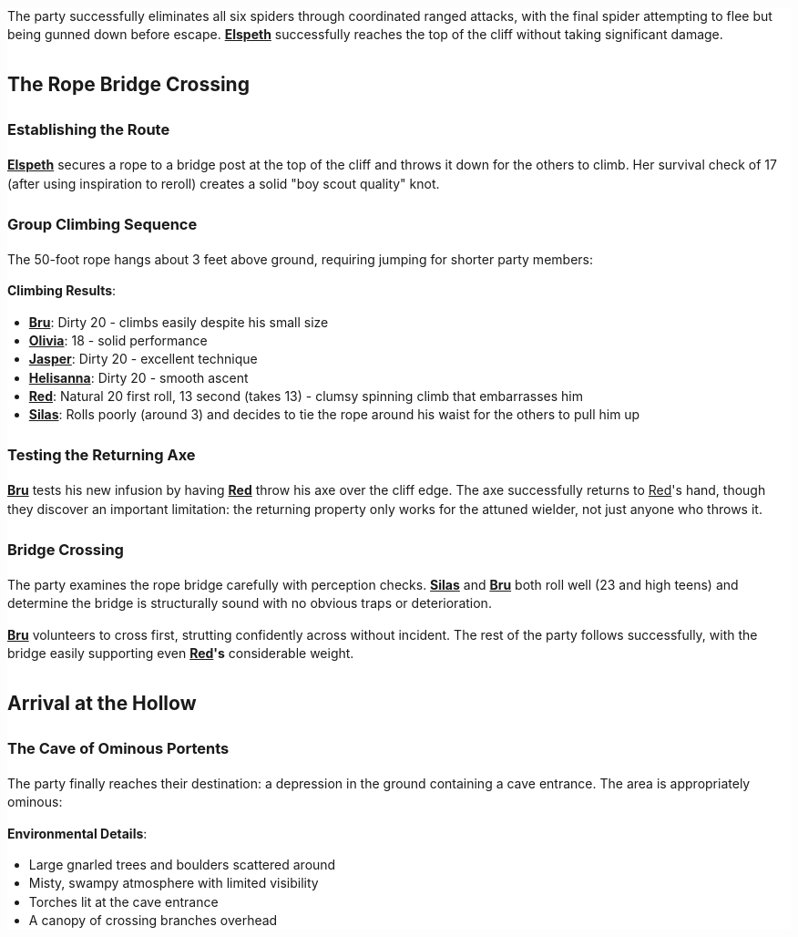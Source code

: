 The party successfully eliminates all six spiders through coordinated ranged attacks, with the final spider attempting to flee but being gunned down before escape. **[Elspeth](/player-characters/elspeth)** successfully reaches the top of the cliff without taking significant damage.

## The Rope Bridge Crossing

### Establishing the Route

**[Elspeth](/player-characters/elspeth)** secures a rope to a bridge post at the top of the cliff and throws it down for the others to climb. Her survival check of 17 (after using inspiration to reroll) creates a solid "boy scout quality" knot.

### Group Climbing Sequence

The 50-foot rope hangs about 3 feet above ground, requiring jumping for shorter party members:

**Climbing Results**:
- **[Bru](/player-characters/bru)**: Dirty 20 - climbs easily despite his small size
- **[Olivia](/player-characters/olivia)**: 18 - solid performance  
- **[Jasper](/player-characters/jasper)**: Dirty 20 - excellent technique
- **[Helisanna](/player-characters/helisanna)**: Dirty 20 - smooth ascent
- **[Red](/player-characters/red)**: Natural 20 first roll, 13 second (takes 13) - clumsy spinning climb that embarrasses him
- **[Silas](/player-characters/silas)**: Rolls poorly (around 3) and decides to tie the rope around his waist for the others to pull him up

### Testing the Returning Axe

**[Bru](/player-characters/bru)** tests his new infusion by having **[Red](/player-characters/red)** throw his axe over the cliff edge. The axe successfully returns to [Red](/player-characters/red)'s hand, though they discover an important limitation: the returning property only works for the attuned wielder, not just anyone who throws it.

### Bridge Crossing

The party examines the rope bridge carefully with perception checks. **[Silas](/player-characters/silas)** and **[Bru](/player-characters/bru)** both roll well (23 and high teens) and determine the bridge is structurally sound with no obvious traps or deterioration.

**[Bru](/player-characters/bru)** volunteers to cross first, strutting confidently across without incident. The rest of the party follows successfully, with the bridge easily supporting even **[Red](/player-characters/red)'s** considerable weight.

## Arrival at the Hollow

### The Cave of Ominous Portents

The party finally reaches their destination: a depression in the ground containing a cave entrance. The area is appropriately ominous:

**Environmental Details**:
- Large gnarled trees and boulders scattered around
- Misty, swampy atmosphere with limited visibility  
- Torches lit at the cave entrance
- A canopy of crossing branches overhead
